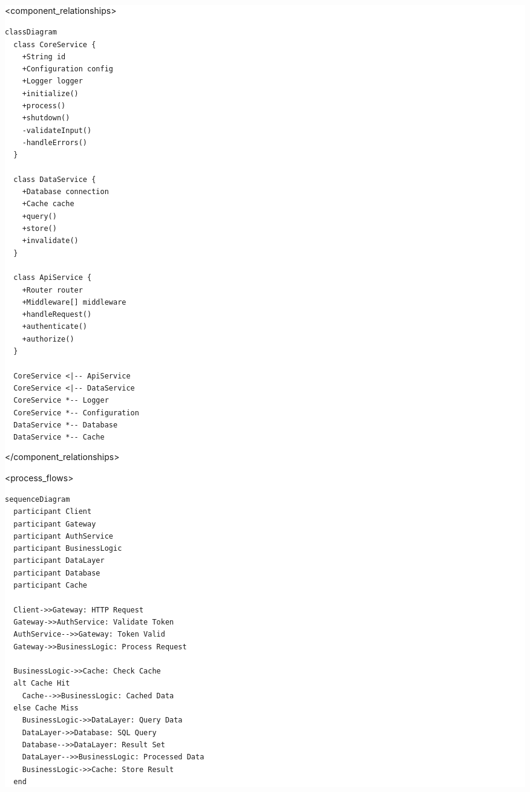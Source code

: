 <component_relationships>
```mermaid
classDiagram
  class CoreService {
    +String id
    +Configuration config
    +Logger logger
    +initialize()
    +process()
    +shutdown()
    -validateInput()
    -handleErrors()
  }

  class DataService {
    +Database connection
    +Cache cache
    +query()
    +store()
    +invalidate()
  }

  class ApiService {
    +Router router
    +Middleware[] middleware
    +handleRequest()
    +authenticate()
    +authorize()
  }

  CoreService <|-- ApiService
  CoreService <|-- DataService
  CoreService *-- Logger
  CoreService *-- Configuration
  DataService *-- Database
  DataService *-- Cache
```
</component_relationships>

<process_flows>
```mermaid
sequenceDiagram
  participant Client
  participant Gateway
  participant AuthService
  participant BusinessLogic
  participant DataLayer
  participant Database
  participant Cache

  Client->>Gateway: HTTP Request
  Gateway->>AuthService: Validate Token
  AuthService-->>Gateway: Token Valid
  Gateway->>BusinessLogic: Process Request

  BusinessLogic->>Cache: Check Cache
  alt Cache Hit
    Cache-->>BusinessLogic: Cached Data
  else Cache Miss
    BusinessLogic->>DataLayer: Query Data
    DataLayer->>Database: SQL Query
    Database-->>DataLayer: Result Set
    DataLayer-->>BusinessLogic: Processed Data
    BusinessLogic->>Cache: Store Result
  end
```